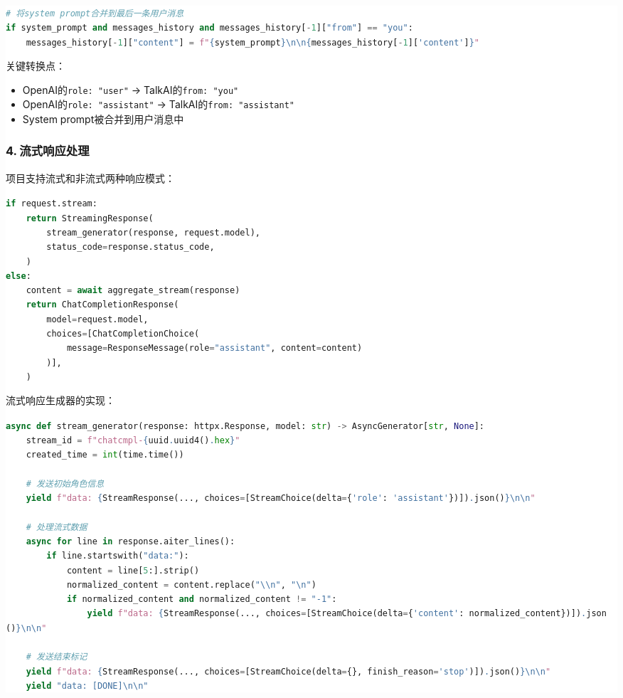 ```python
# 将system prompt合并到最后一条用户消息
if system_prompt and messages_history and messages_history[-1]["from"] == "you":
    messages_history[-1]["content"] = f"{system_prompt}\n\n{messages_history[-1]['content']}"
```

关键转换点：
- OpenAI的`role: "user"` → TalkAI的`from: "you"`
- OpenAI的`role: "assistant"` → TalkAI的`from: "assistant"`
- System prompt被合并到用户消息中

### 4. 流式响应处理

项目支持流式和非流式两种响应模式：

```python
if request.stream:
    return StreamingResponse(
        stream_generator(response, request.model),
        status_code=response.status_code,
    )
else:
    content = await aggregate_stream(response)
    return ChatCompletionResponse(
        model=request.model,
        choices=[ChatCompletionChoice(
            message=ResponseMessage(role="assistant", content=content)
        )],
    )
```

流式响应生成器的实现：

```python
async def stream_generator(response: httpx.Response, model: str) -> AsyncGenerator[str, None]:
    stream_id = f"chatcmpl-{uuid.uuid4().hex}"
    created_time = int(time.time())
    
    # 发送初始角色信息
    yield f"data: {StreamResponse(..., choices=[StreamChoice(delta={'role': 'assistant'})]).json()}\n\n"
    
    # 处理流式数据
    async for line in response.aiter_lines():
        if line.startswith("data:"):
            content = line[5:].strip()
            normalized_content = content.replace("\\n", "\n")
            if normalized_content and normalized_content != "-1":
                yield f"data: {StreamResponse(..., choices=[StreamChoice(delta={'content': normalized_content})]).json()}\n\n"
    
    # 发送结束标记
    yield f"data: {StreamResponse(..., choices=[StreamChoice(delta={}, finish_reason='stop')]).json()}\n\n"
    yield "data: [DONE]\n\n"
```
